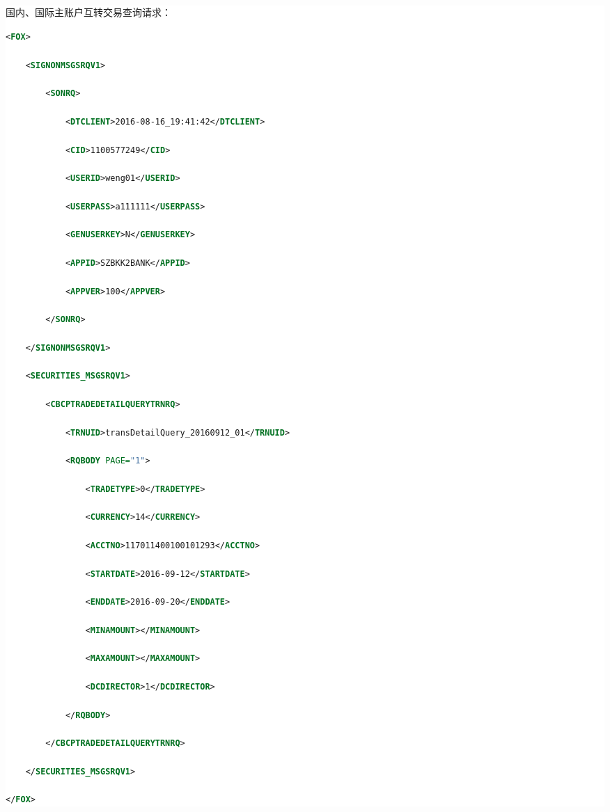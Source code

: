 国内、国际主账户互转交易查询请求：

```xml
<FOX>

    <SIGNONMSGSRQV1>

        <SONRQ>

            <DTCLIENT>2016-08-16_19:41:42</DTCLIENT>

            <CID>1100577249</CID>

            <USERID>weng01</USERID>

            <USERPASS>a111111</USERPASS>

            <GENUSERKEY>N</GENUSERKEY>

            <APPID>SZBKK2BANK</APPID>

            <APPVER>100</APPVER>

        </SONRQ>

    </SIGNONMSGSRQV1>

    <SECURITIES_MSGSRQV1>

        <CBCPTRADEDETAILQUERYTRNRQ>

            <TRNUID>transDetailQuery_20160912_01</TRNUID>

            <RQBODY PAGE="1">

				<TRADETYPE>0</TRADETYPE>

				<CURRENCY>14</CURRENCY>

				<ACCTNO>117011400100101293</ACCTNO>

				<STARTDATE>2016-09-12</STARTDATE>

				<ENDDATE>2016-09-20</ENDDATE>

				<MINAMOUNT></MINAMOUNT>

				<MAXAMOUNT></MAXAMOUNT>

				<DCDIRECTOR>1</DCDIRECTOR>

			</RQBODY>

        </CBCPTRADEDETAILQUERYTRNRQ>

    </SECURITIES_MSGSRQV1>

</FOX>
```

